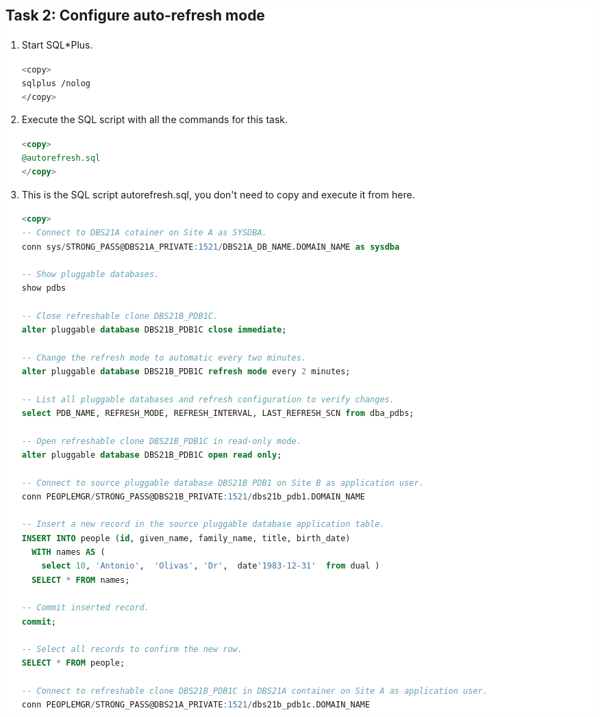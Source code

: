 ## Task 2: Configure auto-refresh mode

1. Start SQL*Plus.

    ````bash
    <copy>
    sqlplus /nolog
    </copy>
    ````

2. Execute the SQL script with all the commands for this task.

    ````sql
    <copy>
    @autorefresh.sql
    </copy>
    ````

3. This is the SQL script autorefresh.sql, you don't need to copy and execute it from here.

    ````sql
    <copy>
    -- Connect to DBS21A cotainer on Site A as SYSDBA.
    conn sys/STRONG_PASS@DBS21A_PRIVATE:1521/DBS21A_DB_NAME.DOMAIN_NAME as sysdba

    -- Show pluggable databases.
    show pdbs

    -- Close refreshable clone DBS21B_PDB1C.
    alter pluggable database DBS21B_PDB1C close immediate;

    -- Change the refresh mode to automatic every two minutes.
    alter pluggable database DBS21B_PDB1C refresh mode every 2 minutes;

    -- List all pluggable databases and refresh configuration to verify changes.
    select PDB_NAME, REFRESH_MODE, REFRESH_INTERVAL, LAST_REFRESH_SCN from dba_pdbs;

    -- Open refreshable clone DBS21B_PDB1C in read-only mode.
    alter pluggable database DBS21B_PDB1C open read only;

    -- Connect to source pluggable database DBS21B PDB1 on Site B as application user.
    conn PEOPLEMGR/STRONG_PASS@DBS21B_PRIVATE:1521/dbs21b_pdb1.DOMAIN_NAME

    -- Insert a new record in the source pluggable database application table.
    INSERT INTO people (id, given_name, family_name, title, birth_date)
      WITH names AS (
        select 10, 'Antonio',  'Olivas', 'Dr',  date'1983-12-31'  from dual )
      SELECT * FROM names;

    -- Commit inserted record.
    commit;

    -- Select all records to confirm the new row.
    SELECT * FROM people;

    -- Connect to refreshable clone DBS21B_PDB1C in DBS21A container on Site A as application user.
    conn PEOPLEMGR/STRONG_PASS@DBS21A_PRIVATE:1521/dbs21b_pdb1c.DOMAIN_NAME
